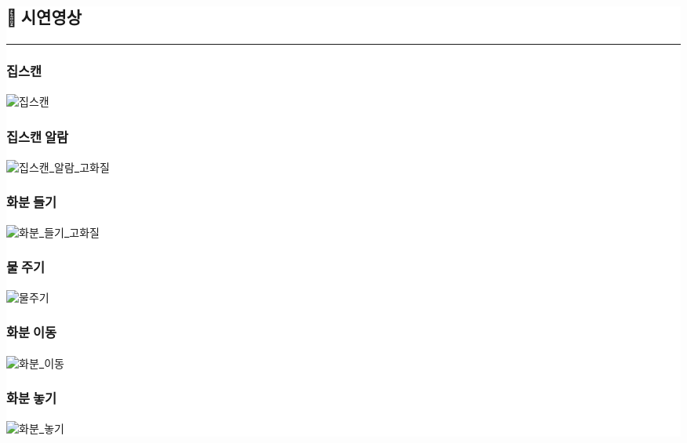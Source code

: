 ## 🌳 시연영상
---

### 집스캔

![집스캔](https://github.com/Hyokiz/Algorithm/assets/109258146/aafd3fc1-1332-41d5-869c-4eb8da8c02ae)

### 집스캔 알람

![집스캔_알람_고화질](https://github.com/Hyokiz/Algorithm/assets/109258146/62749994-39ab-4c49-8686-f7e6e07c3f23)

### 화분 들기

![화분_들기_고화질](https://github.com/Hyokiz/Algorithm/assets/109258146/9f7535d9-4b75-42e6-96fb-02773c6e54cf)

### 물 주기

![물주기](https://github.com/Hyokiz/Algorithm/assets/109258146/eb05d2de-30b7-45fb-8bae-27951cbf27c2)

### 화분 이동

![화분_이동](https://github.com/Hyokiz/Algorithm/assets/109258146/9b3a9167-8326-444c-a55d-8f2195df9ed9)

### 화분 놓기

![화분_놓기](https://github.com/Hyokiz/Algorithm/assets/109258146/1f0ea0fd-adbe-4379-9e97-393ed25a5aad)
